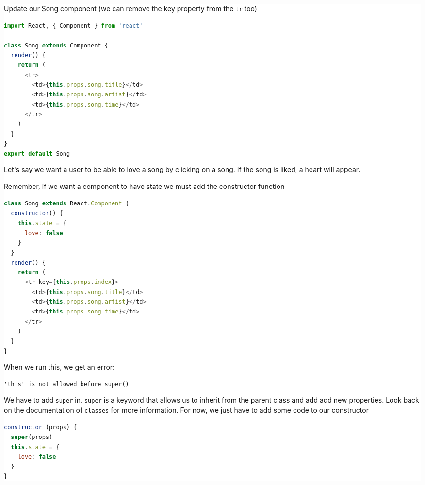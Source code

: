 ```js
```

Update our Song component (we can remove the key property from the `tr` too)

```js
import React, { Component } from 'react'

class Song extends Component {
  render() {
    return (
      <tr>
        <td>{this.props.song.title}</td>
        <td>{this.props.song.artist}</td>
        <td>{this.props.song.time}</td>
      </tr>
    )
  }
}
export default Song
```

Let's say we want a user to be able to love a song by clicking on a song. If the song is liked, a heart will appear.

Remember, if we want a component to have state we must add the constructor function

```js
class Song extends React.Component {
  constructor() {
    this.state = {
      love: false
    }
  }
  render() {
    return (
      <tr key={this.props.index}>
        <td>{this.props.song.title}</td>
        <td>{this.props.song.artist}</td>
        <td>{this.props.song.time}</td>
      </tr>
    )
  }
}
```

When we run this, we get an error:

```
'this' is not allowed before super()
```

We have to add `super` in. `super` is a keyword that allows us to inherit from the parent class and add add new properties. Look back on the documentation of `classes` for more information. For now, we just have to add some code to our constructor

```js
constructor (props) {
  super(props)
  this.state = {
    love: false
  }
}
```

